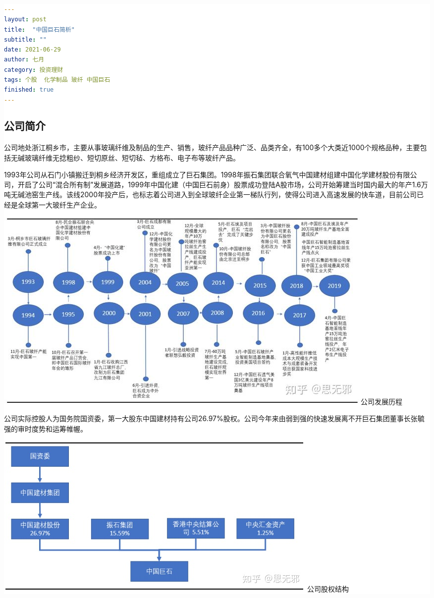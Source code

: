 ```yaml
---
layout: post
title:  "中国巨石简析"
subtitle: ""
date: 2021-06-29
author: 七月
category: 投资理财
tags: 个股  化学制品 玻纤 中国巨石
finished: true
---
```


## 公司简介

公司地处浙江桐乡市，主要从事玻璃纤维及制品的生产、销售，玻纤产品品种广泛、品类齐全，有100多个大类近1000个规格品种，主要包括无碱玻璃纤维无捻粗纱、短切原丝、短切毡、方格布、电子布等玻纤产品。

1993年公司从石门小镇搬迁到桐乡经济开发区，重组成立了巨石集团。1998年振石集团联合氧气中国建材组建中国化学建材股份有限公司，开启了公司“混合所有制”发展道路，1999年中国化建（中国巨石前身）股票成功登陆A股市场，公司开始筹建当时国内最大的年产1.6万吨无碱池窑生产线。该线2000年投产后，也标志着公司进入到全球玻纤企业第一梯队行列，使得公司进入高速发展的快车道，目前公司已经是全球第一大玻纤生产企业。

![img](/img/v2-d5c86b33bb78c2206305316a228feeff_720w.jpg)公司发展历程

公司实际控股人为国务院国资委，第一大股东中国建材持有公司26.97%股权。公司今年来由弱到强的快速发展离不开巨石集团董事长张毓强的审时度势和运筹帷幄。

![img](/img/v2-934fd701f6b6aec93e0f31fc72462a3f_720w.jpg)公司股权结构
